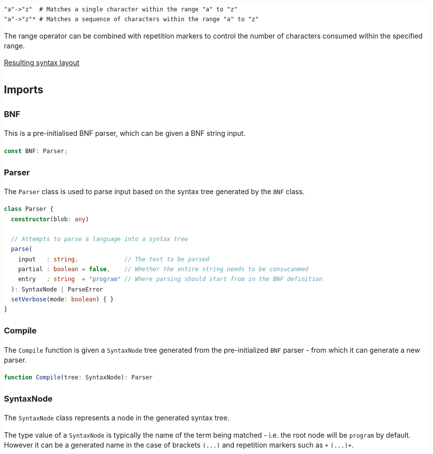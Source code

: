 ```bnf
"a"->"z"  # Matches a single character within the range "a" to "z"
"a"->"z"* # Matches a sequence of characters within the range "a" to "z"
```

The range operator can be combined with repetition markers to control the number of characters consumed within the specified range.

[Resulting syntax layout](#range)

## Imports

### BNF

This is a pre-initialised BNF parser, which can be given a BNF string input.

```ts
const BNF: Parser;
```

### Parser

The `Parser` class is used to parse input based on the syntax tree generated by the `BNF` class.

```ts
class Parser {
  constructor(blob: any)

  // Attempts to parse a language into a syntax tree
  parse(
    input   : string,             // The text to be parsed
    partial : boolean = false,    // Whether the entire string needs to be consucanmed
    entry   : string  = "program" // Where parsing should start from in the BNF definition
  ): SyntaxNode | ParseError
  setVerbose(mode: boolean) { }
}
```

### Compile

The `Compile` function is given a `SyntaxNode` tree generated from the pre-initialized `BNF` parser - from which it can generate a new parser.

```ts
function Compile(tree: SyntaxNode): Parser
```

### SyntaxNode

The `SyntaxNode` class represents a node in the generated syntax tree.

The type value of a `SyntaxNode` is typically the name of the term being matched - i.e. the root node will be `program` by default.
However it can be a generated name in the case of brackets `(...)` and repetition markers such as `+` `(...)+`.
